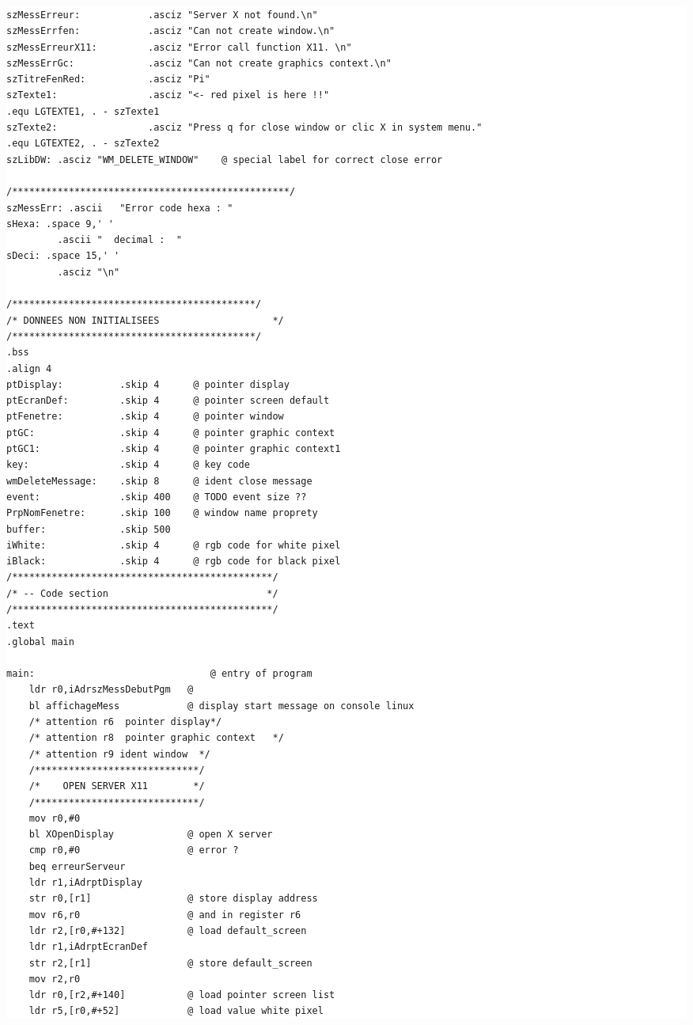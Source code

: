 ```ARM Assembly
szMessErreur:            .asciz "Server X not found.\n"
szMessErrfen:            .asciz "Can not create window.\n"
szMessErreurX11:         .asciz "Error call function X11. \n"
szMessErrGc:             .asciz "Can not create graphics context.\n"
szTitreFenRed:           .asciz "Pi"    
szTexte1:                .asciz "<- red pixel is here !!"
.equ LGTEXTE1, . - szTexte1
szTexte2:                .asciz "Press q for close window or clic X in system menu."
.equ LGTEXTE2, . - szTexte2
szLibDW: .asciz "WM_DELETE_WINDOW"    @ special label for correct close error

/*************************************************/
szMessErr: .ascii	"Error code hexa : "
sHexa: .space 9,' '
         .ascii "  decimal :  "
sDeci: .space 15,' '
         .asciz "\n"

/*******************************************/
/* DONNEES NON INITIALISEES                    */
/*******************************************/ 
.bss
.align 4
ptDisplay:          .skip 4      @ pointer display
ptEcranDef:         .skip 4      @ pointer screen default
ptFenetre:          .skip 4      @ pointer window
ptGC:               .skip 4      @ pointer graphic context
ptGC1:              .skip 4      @ pointer graphic context1
key:                .skip 4      @ key code
wmDeleteMessage:    .skip 8      @ ident close message
event:              .skip 400    @ TODO event size ??
PrpNomFenetre:      .skip 100    @ window name proprety
buffer:             .skip 500 
iWhite:             .skip 4      @ rgb code for white pixel
iBlack:             .skip 4      @ rgb code for black pixel
/**********************************************/
/* -- Code section                            */
/**********************************************/
.text
.global main

main:                               @ entry of program 
    ldr r0,iAdrszMessDebutPgm   @
    bl affichageMess            @ display start message on console linux
    /* attention r6  pointer display*/
    /* attention r8  pointer graphic context   */
    /* attention r9 ident window  */
    /*****************************/
    /*    OPEN SERVER X11        */
    /*****************************/
    mov r0,#0
    bl XOpenDisplay             @ open X server
    cmp r0,#0                   @ error ?
    beq erreurServeur
    ldr r1,iAdrptDisplay
    str r0,[r1]                 @ store display address 
    mov r6,r0                   @ and in register r6
    ldr r2,[r0,#+132]           @ load default_screen
    ldr r1,iAdrptEcranDef
    str r2,[r1]                 @ store default_screen
    mov r2,r0
    ldr r0,[r2,#+140]           @ load pointer screen list
    ldr r5,[r0,#+52]            @ load value white pixel
```